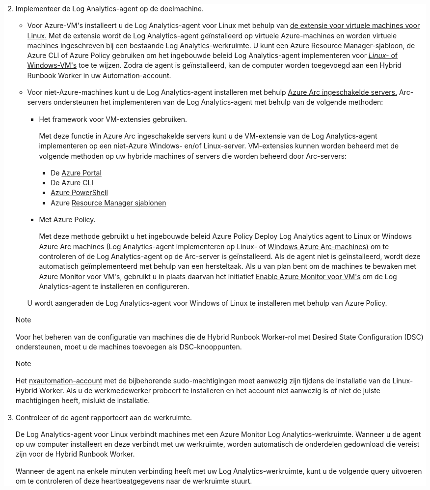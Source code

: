 2. Implementeer de Log Analytics-agent op de doelmachine.

    * Voor Azure-VM's installeert u de Log Analytics-agent voor Linux met behulp van [de extensie voor virtuele machines voor Linux.](../virtual-machines/extensions/oms-linux.md) Met de extensie wordt de Log Analytics-agent geïnstalleerd op virtuele Azure-machines en worden virtuele machines ingeschreven bij een bestaande Log Analytics-werkruimte. U kunt een Azure Resource Manager-sjabloon, de Azure CLI of Azure Policy gebruiken om het ingebouwde beleid Log Analytics-agent implementeren voor [ *Linux-* of Windows-VM's](../governance/policy/samples/built-in-policies.md#monitoring) toe te wijzen. Zodra de agent is geïnstalleerd, kan de computer worden toegevoegd aan een Hybrid Runbook Worker in uw Automation-account.

    * Voor niet-Azure-machines kunt u de Log Analytics-agent installeren met behulp [Azure Arc ingeschakelde servers.](../azure-arc/servers/overview.md) Arc-servers ondersteunen het implementeren van de Log Analytics-agent met behulp van de volgende methoden:

        - Het framework voor VM-extensies gebruiken.

            Met deze functie in Azure Arc ingeschakelde servers kunt u de VM-extensie van de Log Analytics-agent implementeren op een niet-Azure Windows- en/of Linux-server. VM-extensies kunnen worden beheerd met de volgende methoden op uw hybride machines of servers die worden beheerd door Arc-servers:

            - De [Azure Portal](../azure-arc/servers/manage-vm-extensions-portal.md)
            - De [Azure CLI](../azure-arc/servers/manage-vm-extensions-cli.md)
            - [Azure PowerShell](../azure-arc/servers/manage-vm-extensions-powershell.md)
            - Azure [Resource Manager sjablonen](../azure-arc/servers/manage-vm-extensions-template.md)

        - Met Azure Policy.

            Met deze methode gebruikt u het ingebouwde beleid Azure Policy Deploy Log Analytics agent to Linux or Windows Azure Arc machines (Log Analytics-agent implementeren op Linux- of [Windows Azure Arc-machines)](../governance/policy/samples/built-in-policies.md#monitoring) om te controleren of de Log Analytics-agent op de Arc-server is geïnstalleerd. Als de agent niet is geïnstalleerd, wordt deze automatisch geïmplementeerd met behulp van een hersteltaak. Als u van plan bent om de machines te bewaken met Azure Monitor voor VM's, gebruikt u in plaats daarvan het initiatief [Enable Azure Monitor voor VM's](../governance/policy/samples/built-in-initiatives.md#monitoring) om de Log Analytics-agent te installeren en configureren.

        U wordt aangeraden de Log Analytics-agent voor Windows of Linux te installeren met behulp van Azure Policy.

    > [!NOTE]
    > Voor het beheren van de configuratie van machines die de Hybrid Runbook Worker-rol met Desired State Configuration (DSC) ondersteunen, moet u de machines toevoegen als DSC-knooppunten.

    > [!NOTE]
    > Het [nxautomation-account](automation-runbook-execution.md#log-analytics-agent-for-linux) met de bijbehorende sudo-machtigingen moet aanwezig zijn tijdens de installatie van de Linux-Hybrid Worker. Als u de werkmedewerker probeert te installeren en het account niet aanwezig is of niet de juiste machtigingen heeft, mislukt de installatie.

3. Controleer of de agent rapporteert aan de werkruimte.

    De Log Analytics-agent voor Linux verbindt machines met een Azure Monitor Log Analytics-werkruimte. Wanneer u de agent op uw computer installeert en deze verbindt met uw werkruimte, worden automatisch de onderdelen gedownload die vereist zijn voor de Hybrid Runbook Worker.

    Wanneer de agent na enkele minuten verbinding heeft met uw Log Analytics-werkruimte, kunt u de volgende query uitvoeren om te controleren of deze heartbeatgegevens naar de werkruimte stuurt.
